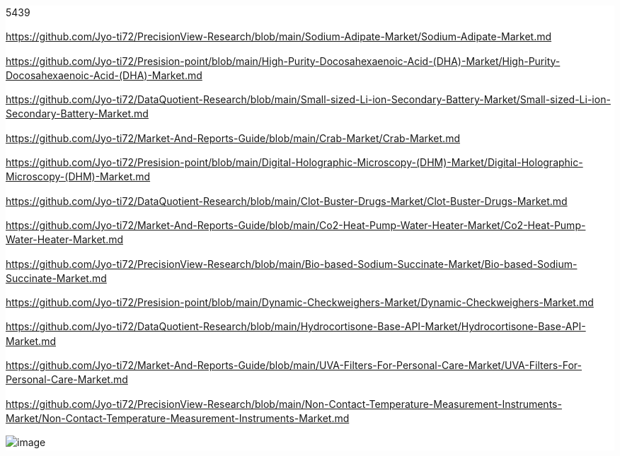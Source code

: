 5439</p><p><a href="https://github.com/Jyo-ti72/PrecisionView-Research/blob/main/Sodium-Adipate-Market/Sodium-Adipate-Market.md">https://github.com/Jyo-ti72/PrecisionView-Research/blob/main/Sodium-Adipate-Market/Sodium-Adipate-Market.md</a></p><p><a href="https://github.com/Jyo-ti72/Presision-point/blob/main/High-Purity-Docosahexaenoic-Acid-(DHA)-Market/High-Purity-Docosahexaenoic-Acid-(DHA)-Market.md">https://github.com/Jyo-ti72/Presision-point/blob/main/High-Purity-Docosahexaenoic-Acid-(DHA)-Market/High-Purity-Docosahexaenoic-Acid-(DHA)-Market.md</a></p><p><a href="https://github.com/Jyo-ti72/DataQuotient-Research/blob/main/Small-sized-Li-ion-Secondary-Battery-Market/Small-sized-Li-ion-Secondary-Battery-Market.md">https://github.com/Jyo-ti72/DataQuotient-Research/blob/main/Small-sized-Li-ion-Secondary-Battery-Market/Small-sized-Li-ion-Secondary-Battery-Market.md</a></p><p><a href="https://github.com/Jyo-ti72/Market-And-Reports-Guide/blob/main/Crab-Market/Crab-Market.md">https://github.com/Jyo-ti72/Market-And-Reports-Guide/blob/main/Crab-Market/Crab-Market.md</a></p><p><a href="https://github.com/Jyo-ti72/Presision-point/blob/main/Digital-Holographic-Microscopy-(DHM)-Market/Digital-Holographic-Microscopy-(DHM)-Market.md">https://github.com/Jyo-ti72/Presision-point/blob/main/Digital-Holographic-Microscopy-(DHM)-Market/Digital-Holographic-Microscopy-(DHM)-Market.md</a></p><p><a href="https://github.com/Jyo-ti72/DataQuotient-Research/blob/main/Clot-Buster-Drugs-Market/Clot-Buster-Drugs-Market.md">https://github.com/Jyo-ti72/DataQuotient-Research/blob/main/Clot-Buster-Drugs-Market/Clot-Buster-Drugs-Market.md</a></p><p><a href="https://github.com/Jyo-ti72/Market-And-Reports-Guide/blob/main/Co2-Heat-Pump-Water-Heater-Market/Co2-Heat-Pump-Water-Heater-Market.md">https://github.com/Jyo-ti72/Market-And-Reports-Guide/blob/main/Co2-Heat-Pump-Water-Heater-Market/Co2-Heat-Pump-Water-Heater-Market.md</a></p><p><a href="https://github.com/Jyo-ti72/PrecisionView-Research/blob/main/Bio-based-Sodium-Succinate-Market/Bio-based-Sodium-Succinate-Market.md">https://github.com/Jyo-ti72/PrecisionView-Research/blob/main/Bio-based-Sodium-Succinate-Market/Bio-based-Sodium-Succinate-Market.md</a></p><p><a href="https://github.com/Jyo-ti72/Presision-point/blob/main/Dynamic-Checkweighers-Market/Dynamic-Checkweighers-Market.md">https://github.com/Jyo-ti72/Presision-point/blob/main/Dynamic-Checkweighers-Market/Dynamic-Checkweighers-Market.md</a></p><p><a href="https://github.com/Jyo-ti72/DataQuotient-Research/blob/main/Hydrocortisone-Base-API-Market/Hydrocortisone-Base-API-Market.md">https://github.com/Jyo-ti72/DataQuotient-Research/blob/main/Hydrocortisone-Base-API-Market/Hydrocortisone-Base-API-Market.md</a></p><p><a href="https://github.com/Jyo-ti72/Market-And-Reports-Guide/blob/main/UVA-Filters-For-Personal-Care-Market/UVA-Filters-For-Personal-Care-Market.md">https://github.com/Jyo-ti72/Market-And-Reports-Guide/blob/main/UVA-Filters-For-Personal-Care-Market/UVA-Filters-For-Personal-Care-Market.md</a></p><p><a href="https://github.com/Jyo-ti72/PrecisionView-Research/blob/main/Non-Contact-Temperature-Measurement-Instruments-Market/Non-Contact-Temperature-Measurement-Instruments-Market.md">https://github.com/Jyo-ti72/PrecisionView-Research/blob/main/Non-Contact-Temperature-Measurement-Instruments-Market/Non-Contact-Temperature-Measurement-Instruments-Market.md</a></p>
![image](https://github.com/user-attachments/assets/31674797-232a-42de-ae90-54776135a35c)
